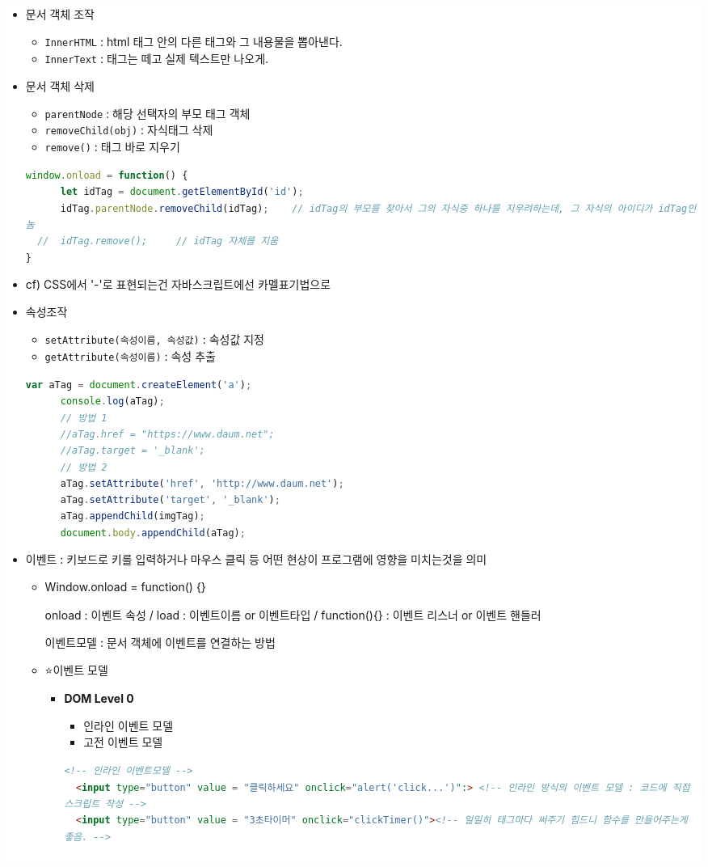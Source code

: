   

- 문서 객체 조작

  - `InnerHTML` :  html 태그 안의 다른 태그와 그 내용물을 뽑아낸다.
  - `InnerText` :  태그는 떼고 실제 텍스트만 나오게. 

- 문서 객체 삭제

  - `parentNode` : 해당 선택자의 부모 태그 객체
  - `removeChild(obj)` : 자식태그 삭제 
  - `remove()` : 태그 바로 지우기

  ```javascript
  window.onload = function() {
  		let idTag = document.getElementById('id');
  		idTag.parentNode.removeChild(idTag); 	// idTag의 부모를 찾아서 그의 자식중 하나를 지우려하는데, 그 자식의 아이디가 idTag인놈 
  	//	idTag.remove();		// idTag 자체를 지움 
  }
  ```

  

- cf) CSS에서 '-'로 표현되는건 자바스크립트에선 카멜표기법으로 

- 속성조작

  - `setAttribute(속성이름, 속성값)` : 속성값 지정
  - `getAttribute(속성이름)` : 속성 추출

  ```javascript
  var aTag = document.createElement('a');
  		console.log(aTag);
  		// 방법 1
  		//aTag.href = "https://www.daum.net";
  		//aTag.target = '_blank';
  		// 방법 2
  		aTag.setAttribute('href', 'http://www.daum.net');
  		aTag.setAttribute('target', '_blank');
  		aTag.appendChild(imgTag);
  		document.body.appendChild(aTag);
  ```

  

- 이벤트 : 키보드로 키를 입력하거나 마우스 클릭 등 어떤 현상이 프로그램에 영향을 미치는것을 의미

  - Window.onload = function() {}

    onload : 이벤트 속성 / load : 이벤트이름 or 이벤트타입 / function(){} : 이벤트 리스너 or 이벤트 핸들러 

    이벤트모델 : 문서 객체에 이벤트를 연결하는 방법

  - :star:이벤트 모델

    - **DOM Level 0**

      - 인라인 이벤트 모델
      - 고전 이벤트 모델

      ```html
      <!-- 인라인 이벤트모델 -->
      	<input type="button" value = "클릭하세요" onclick="alert('click...')":> <!-- 인라인 방식의 이벤트 모델 : 코드에 직접 스크립트 작성 -->
      	<input type="button" value = "3초타이머" onclick="clickTimer()"><!-- 일일히 태그마다 써주기 힘드니 함수를 만들어주는게 좋음. -->
      	